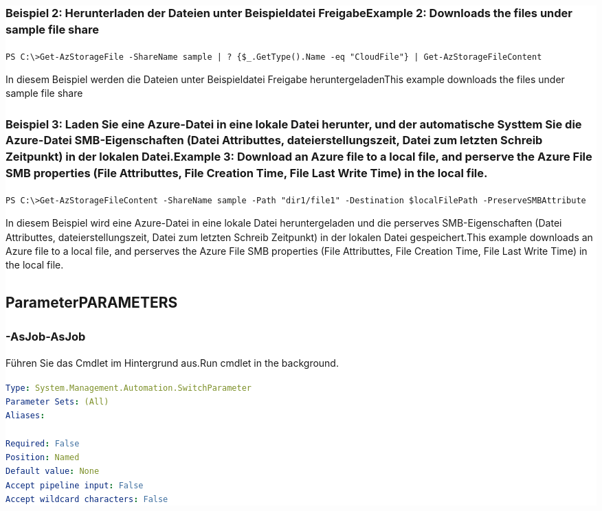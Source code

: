 ### <span data-ttu-id="849d1-115">Beispiel 2: Herunterladen der Dateien unter Beispieldatei Freigabe</span><span class="sxs-lookup"><span data-stu-id="849d1-115">Example 2: Downloads the files under sample file share</span></span>
```
PS C:\>Get-AzStorageFile -ShareName sample | ? {$_.GetType().Name -eq "CloudFile"} | Get-AzStorageFileContent
```

<span data-ttu-id="849d1-116">In diesem Beispiel werden die Dateien unter Beispieldatei Freigabe heruntergeladen</span><span class="sxs-lookup"><span data-stu-id="849d1-116">This example downloads the files under sample file share</span></span>

### <span data-ttu-id="849d1-117">Beispiel 3: Laden Sie eine Azure-Datei in eine lokale Datei herunter, und der automatische Systtem Sie die Azure-Datei SMB-Eigenschaften (Datei Attributtes, dateierstellungszeit, Datei zum letzten Schreib Zeitpunkt) in der lokalen Datei.</span><span class="sxs-lookup"><span data-stu-id="849d1-117">Example 3: Download an Azure file to a local file, and perserve the Azure File SMB properties (File Attributtes, File Creation Time, File Last Write Time) in the local file.</span></span>
```
PS C:\>Get-AzStorageFileContent -ShareName sample -Path "dir1/file1" -Destination $localFilePath -PreserveSMBAttribute
```

<span data-ttu-id="849d1-118">In diesem Beispiel wird eine Azure-Datei in eine lokale Datei heruntergeladen und die perserves SMB-Eigenschaften (Datei Attributtes, dateierstellungszeit, Datei zum letzten Schreib Zeitpunkt) in der lokalen Datei gespeichert.</span><span class="sxs-lookup"><span data-stu-id="849d1-118">This example downloads an Azure file to a local file, and perserves the Azure File SMB properties (File Attributtes, File Creation Time, File Last Write Time) in the local file.</span></span>

## <span data-ttu-id="849d1-119">Parameter</span><span class="sxs-lookup"><span data-stu-id="849d1-119">PARAMETERS</span></span>

### <span data-ttu-id="849d1-120">-AsJob</span><span class="sxs-lookup"><span data-stu-id="849d1-120">-AsJob</span></span>
<span data-ttu-id="849d1-121">Führen Sie das Cmdlet im Hintergrund aus.</span><span class="sxs-lookup"><span data-stu-id="849d1-121">Run cmdlet in the background.</span></span>

```yaml
Type: System.Management.Automation.SwitchParameter
Parameter Sets: (All)
Aliases:

Required: False
Position: Named
Default value: None
Accept pipeline input: False
Accept wildcard characters: False
```
